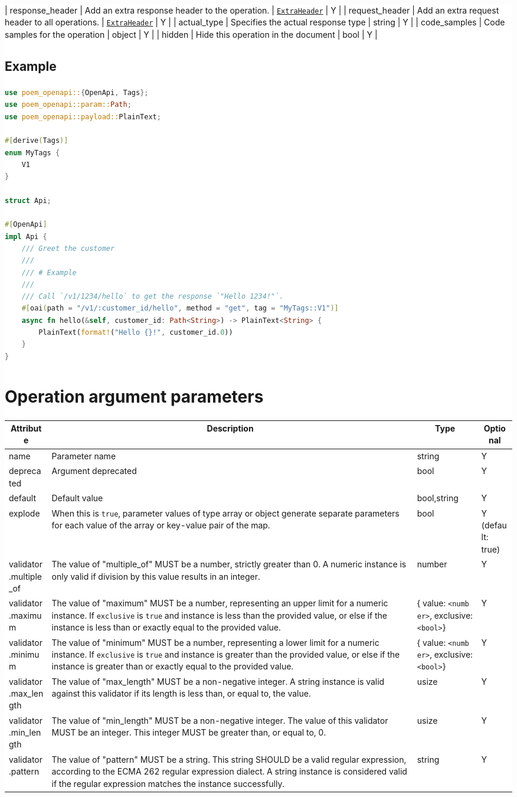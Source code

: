 | response_header | Add an extra response header to the operation.                                                                       | [`ExtraHeader`](macro@ApiResponse#extra-header-parameters) | Y        |
| request_header  | Add an extra request header to all operations.                                                                       | [`ExtraHeader`](macro@ApiResponse#extra-header-parameters) | Y        |
| actual_type     | Specifies the actual response type                                                                                   | string                                                     | Y        |
| code_samples    | Code samples for the operation                                                                                       | object                                                     | Y        |
| hidden          | Hide this operation in the document                                                                                  | bool                                                       | Y        |

## Example

```rust
use poem_openapi::{OpenApi, Tags};
use poem_openapi::param::Path;
use poem_openapi::payload::PlainText;

#[derive(Tags)]
enum MyTags {
    V1
}

struct Api;

#[OpenApi]
impl Api {
    /// Greet the customer
    ///
    /// # Example
    /// 
    /// Call `/v1/1234/hello` to get the response `"Hello 1234!"`. 
    #[oai(path = "/v1/:customer_id/hello", method = "get", tag = "MyTags::V1")]
    async fn hello(&self, customer_id: Path<String>) -> PlainText<String> {
        PlainText(format!("Hello {}!", customer_id.0))
    }
}
```

# Operation argument parameters

| Attribute                | Description                                                                                                                                                                                                                                           | Type                                      | Optional          |
|--------------------------|-------------------------------------------------------------------------------------------------------------------------------------------------------------------------------------------------------------------------------------------------------|-------------------------------------------|-------------------|
| name                     | Parameter name                                                                                                                                                                                                                                        | string                                    | Y                 |
| deprecated               | Argument deprecated                                                                                                                                                                                                                                   | bool                                      | Y                 |
| default                  | Default value                                                                                                                                                                                                                                         | bool,string                               | Y                 |
| explode                  | When this is `true`, parameter values of type array or object generate separate parameters for each value of the array or key-value pair of the map.                                                                                                  | bool                                      | Y (default: true) |
| validator.multiple_of    | The value of "multiple_of" MUST be a number, strictly greater than 0. A numeric instance is only valid if division by this value results in an integer.                                                                                               | number                                    | Y                 |
| validator.maximum        | The value of "maximum" MUST be a number, representing an upper limit for a numeric instance. If `exclusive` is `true` and instance is less than the provided value, or else if the instance is less than or exactly equal to the provided value.      | { value: `<number>`, exclusive: `<bool>`} | Y                 |
| validator.minimum        | The value of "minimum" MUST be a number, representing a lower limit for a numeric instance. If `exclusive` is `true` and instance is greater than the provided value, or else if the instance is greater than or exactly equal to the provided value. | { value: `<number>`, exclusive: `<bool>`} | Y                 |
| validator.max_length     | The value of "max_length" MUST be a non-negative integer. A string instance is valid against this validator if its length is less than, or equal to, the value.                                                                                       | usize                                     | Y                 |
| validator.min_length     | The value of "min_length" MUST be a non-negative integer.  The value of this validator MUST be an integer. This integer MUST be greater than, or equal to, 0.                                                                                         | usize                                     | Y                 |
| validator.pattern        | The value of "pattern" MUST be a string. This string SHOULD be a valid regular expression, according to the ECMA 262 regular expression dialect. A string instance is considered valid if the regular expression matches the instance successfully.   | string                                    | Y                 |